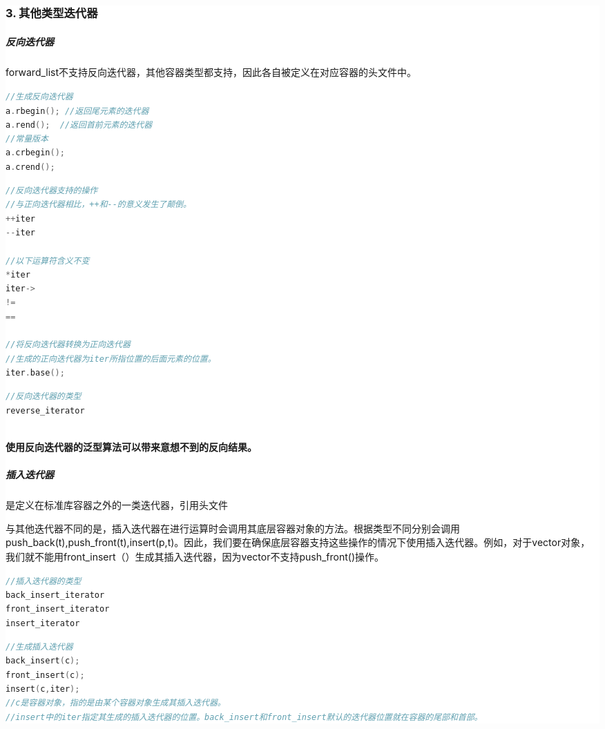 ### 3. 其他类型迭代器

##### 反向迭代器

forward_list不支持反向迭代器，其他容器类型都支持，因此各自被定义在对应容器的头文件中。

```c++
//生成反向迭代器
a.rbegin(); //返回尾元素的迭代器
a.rend();  //返回首前元素的迭代器
//常量版本
a.crbegin();
a.crend();
```

```c++
//反向迭代器支持的操作
//与正向迭代器相比，++和--的意义发生了颠倒。
++iter  
--iter
    
//以下运算符含义不变
*iter
iter->
!=
==
    
//将反向迭代器转换为正向迭代器
//生成的正向迭代器为iter所指位置的后面元素的位置。
iter.base();
```

```c++
//反向迭代器的类型
reverse_iterator
    
```

**使用反向迭代器的泛型算法可以带来意想不到的反向结果。**



##### 插入迭代器

是定义在标准库容器之外的一类迭代器，引用头文件<iterator>

与其他迭代器不同的是，插入迭代器在进行运算时会调用其底层容器对象的方法。根据类型不同分别会调用push_back(t),push_front(t),insert(p,t)。因此，我们要在确保底层容器支持这些操作的情况下使用插入迭代器。例如，对于vector<int>对象，我们就不能用front_insert（）生成其插入迭代器，因为vector不支持push_front()操作。

```c++
//插入迭代器的类型
back_insert_iterator
front_insert_iterator
insert_iterator
```

```C++
//生成插入迭代器
back_insert(c);
front_insert(c);
insert(c,iter);
//c是容器对象，指的是由某个容器对象生成其插入迭代器。
//insert中的iter指定其生成的插入迭代器的位置。back_insert和front_insert默认的迭代器位置就在容器的尾部和首部。
```
